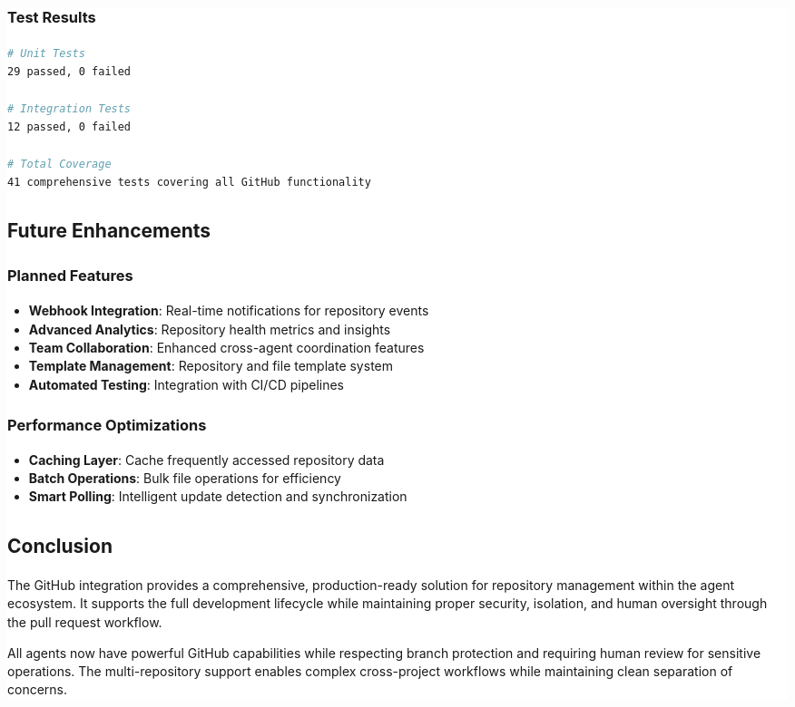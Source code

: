 ### Test Results
```bash
# Unit Tests
29 passed, 0 failed

# Integration Tests  
12 passed, 0 failed

# Total Coverage
41 comprehensive tests covering all GitHub functionality
```

## Future Enhancements

### Planned Features
- **Webhook Integration**: Real-time notifications for repository events
- **Advanced Analytics**: Repository health metrics and insights
- **Team Collaboration**: Enhanced cross-agent coordination features
- **Template Management**: Repository and file template system
- **Automated Testing**: Integration with CI/CD pipelines

### Performance Optimizations
- **Caching Layer**: Cache frequently accessed repository data
- **Batch Operations**: Bulk file operations for efficiency  
- **Smart Polling**: Intelligent update detection and synchronization

## Conclusion

The GitHub integration provides a comprehensive, production-ready solution for repository management within the agent ecosystem. It supports the full development lifecycle while maintaining proper security, isolation, and human oversight through the pull request workflow.

All agents now have powerful GitHub capabilities while respecting branch protection and requiring human review for sensitive operations. The multi-repository support enables complex cross-project workflows while maintaining clean separation of concerns.
